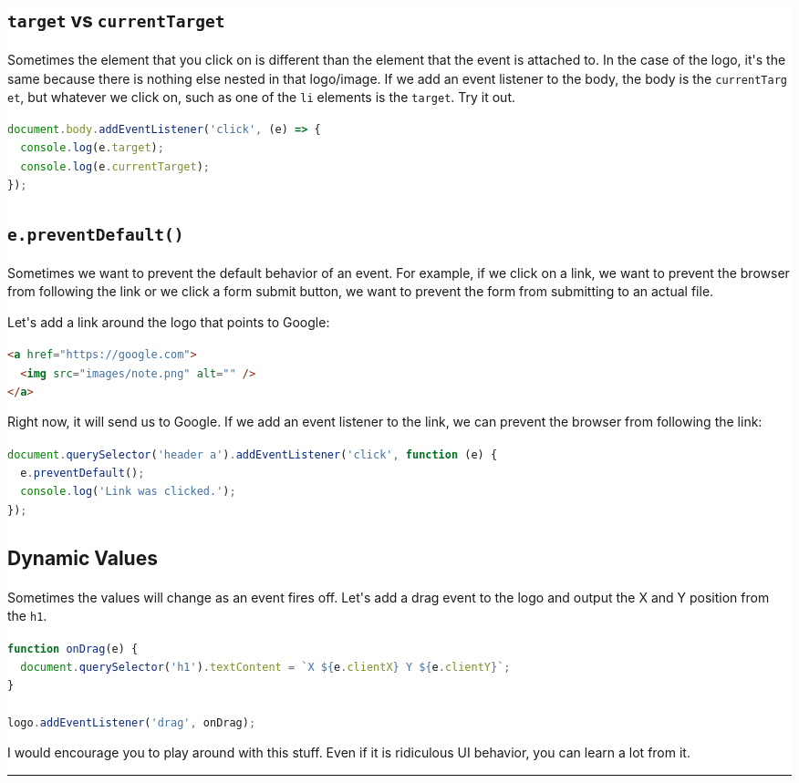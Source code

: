 
## `target` vs `currentTarget`
Sometimes the element that you click on is different than the element that the event is attached to. In the case of the logo, it's the same because there is nothing else nested in that logo/image. If we add an event listener to the body, the body is the `currentTarget`, but whatever we click on, such as one of the `li` elements is the `target`. Try it out.

```JavaScript
document.body.addEventListener('click', (e) => {
  console.log(e.target);
  console.log(e.currentTarget);
});
```

## `e.preventDefault()`

Sometimes we want to prevent the default behavior of an event. For example, if we click on a link, we want to prevent the browser from following the link or we click a form submit button, we want to prevent the form from submitting to an actual file.

Let's add a link around the logo that points to Google:

```html
<a href="https://google.com">
  <img src="images/note.png" alt="" />
</a>
```

Right now, it will send us to Google. If we add an event listener to the link, we can prevent the browser from following the link:

```js
document.querySelector('header a').addEventListener('click', function (e) {
  e.preventDefault();
  console.log('Link was clicked.');
});
```

## Dynamic Values

Sometimes the values will change as an event fires off. Let's add a drag event to the logo and output the X and Y position from the `h1`.

```js
function onDrag(e) {
  document.querySelector('h1').textContent = `X ${e.clientX} Y ${e.clientY}`;
}

logo.addEventListener('drag', onDrag);
```

I would encourage you to play around with this stuff. Even if it is ridiculous UI behavior, you can learn a lot from it.


---
